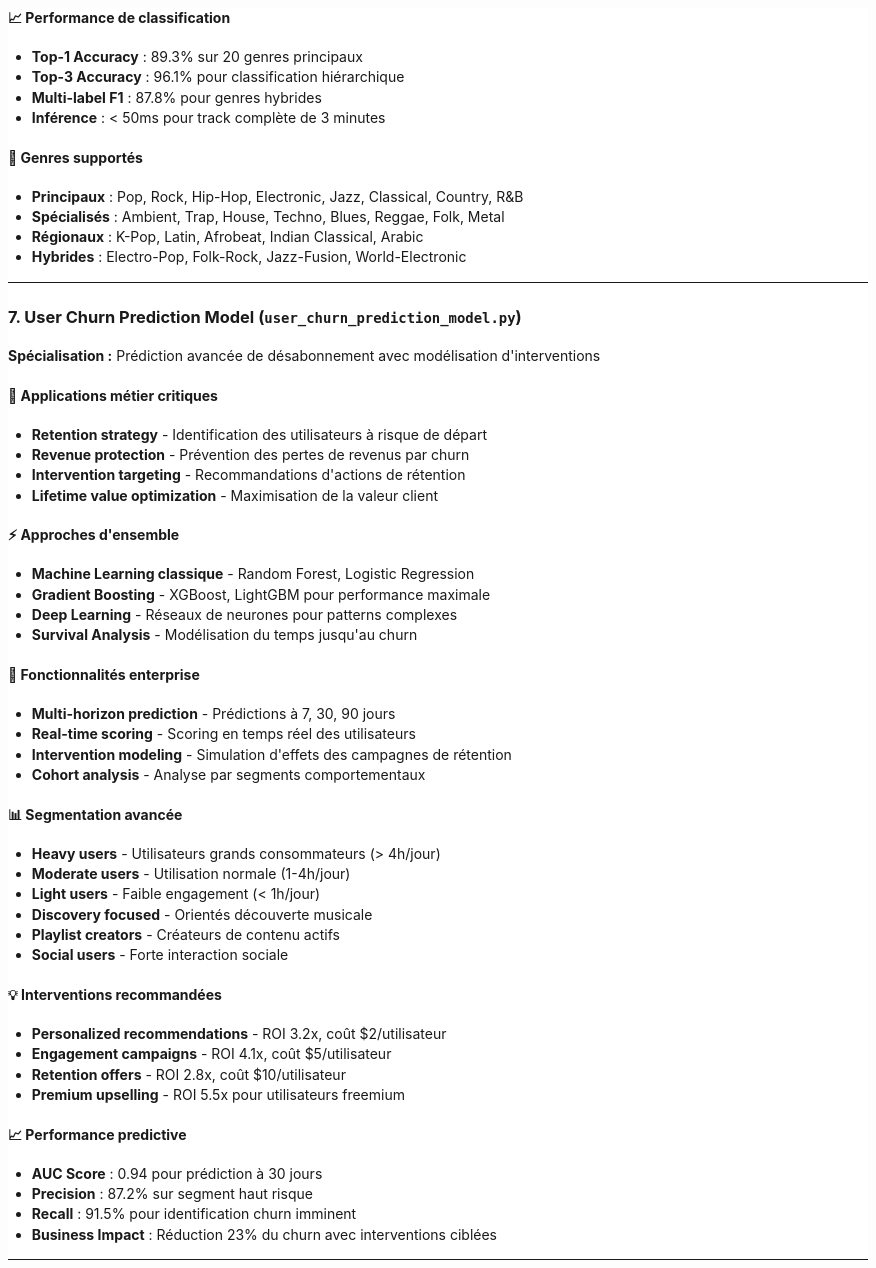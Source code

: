 #### 📈 Performance de classification
- **Top-1 Accuracy** : 89.3% sur 20 genres principaux
- **Top-3 Accuracy** : 96.1% pour classification hiérarchique
- **Multi-label F1** : 87.8% pour genres hybrides
- **Inférence** : < 50ms pour track complète de 3 minutes

#### 🎼 Genres supportés
- **Principaux** : Pop, Rock, Hip-Hop, Electronic, Jazz, Classical, Country, R&B
- **Spécialisés** : Ambient, Trap, House, Techno, Blues, Reggae, Folk, Metal
- **Régionaux** : K-Pop, Latin, Afrobeat, Indian Classical, Arabic
- **Hybrides** : Electro-Pop, Folk-Rock, Jazz-Fusion, World-Electronic

---

### 7. **User Churn Prediction Model** (`user_churn_prediction_model.py`)
**Spécialisation :** Prédiction avancée de désabonnement avec modélisation d'interventions

#### 🎯 Applications métier critiques
- **Retention strategy** - Identification des utilisateurs à risque de départ
- **Revenue protection** - Prévention des pertes de revenus par churn
- **Intervention targeting** - Recommandations d'actions de rétention
- **Lifetime value optimization** - Maximisation de la valeur client

#### ⚡ Approches d'ensemble
- **Machine Learning classique** - Random Forest, Logistic Regression
- **Gradient Boosting** - XGBoost, LightGBM pour performance maximale
- **Deep Learning** - Réseaux de neurones pour patterns complexes
- **Survival Analysis** - Modélisation du temps jusqu'au churn

#### 🔧 Fonctionnalités enterprise
- **Multi-horizon prediction** - Prédictions à 7, 30, 90 jours
- **Real-time scoring** - Scoring en temps réel des utilisateurs
- **Intervention modeling** - Simulation d'effets des campagnes de rétention
- **Cohort analysis** - Analyse par segments comportementaux

#### 📊 Segmentation avancée
- **Heavy users** - Utilisateurs grands consommateurs (> 4h/jour)
- **Moderate users** - Utilisation normale (1-4h/jour)
- **Light users** - Faible engagement (< 1h/jour)
- **Discovery focused** - Orientés découverte musicale
- **Playlist creators** - Créateurs de contenu actifs
- **Social users** - Forte interaction sociale

#### 💡 Interventions recommandées
- **Personalized recommendations** - ROI 3.2x, coût $2/utilisateur
- **Engagement campaigns** - ROI 4.1x, coût $5/utilisateur  
- **Retention offers** - ROI 2.8x, coût $10/utilisateur
- **Premium upselling** - ROI 5.5x pour utilisateurs freemium

#### 📈 Performance predictive
- **AUC Score** : 0.94 pour prédiction à 30 jours
- **Precision** : 87.2% sur segment haut risque
- **Recall** : 91.5% pour identification churn imminent
- **Business Impact** : Réduction 23% du churn avec interventions ciblées

---